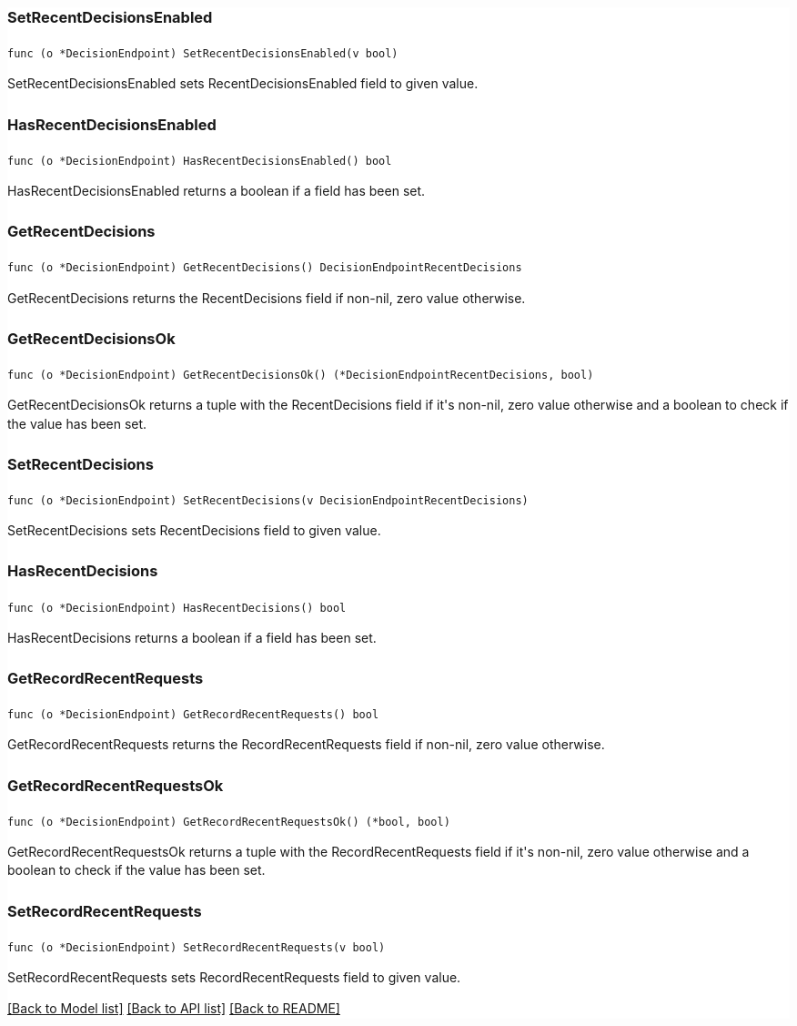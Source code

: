 ### SetRecentDecisionsEnabled

`func (o *DecisionEndpoint) SetRecentDecisionsEnabled(v bool)`

SetRecentDecisionsEnabled sets RecentDecisionsEnabled field to given value.

### HasRecentDecisionsEnabled

`func (o *DecisionEndpoint) HasRecentDecisionsEnabled() bool`

HasRecentDecisionsEnabled returns a boolean if a field has been set.

### GetRecentDecisions

`func (o *DecisionEndpoint) GetRecentDecisions() DecisionEndpointRecentDecisions`

GetRecentDecisions returns the RecentDecisions field if non-nil, zero value otherwise.

### GetRecentDecisionsOk

`func (o *DecisionEndpoint) GetRecentDecisionsOk() (*DecisionEndpointRecentDecisions, bool)`

GetRecentDecisionsOk returns a tuple with the RecentDecisions field if it's non-nil, zero value otherwise
and a boolean to check if the value has been set.

### SetRecentDecisions

`func (o *DecisionEndpoint) SetRecentDecisions(v DecisionEndpointRecentDecisions)`

SetRecentDecisions sets RecentDecisions field to given value.

### HasRecentDecisions

`func (o *DecisionEndpoint) HasRecentDecisions() bool`

HasRecentDecisions returns a boolean if a field has been set.

### GetRecordRecentRequests

`func (o *DecisionEndpoint) GetRecordRecentRequests() bool`

GetRecordRecentRequests returns the RecordRecentRequests field if non-nil, zero value otherwise.

### GetRecordRecentRequestsOk

`func (o *DecisionEndpoint) GetRecordRecentRequestsOk() (*bool, bool)`

GetRecordRecentRequestsOk returns a tuple with the RecordRecentRequests field if it's non-nil, zero value otherwise
and a boolean to check if the value has been set.

### SetRecordRecentRequests

`func (o *DecisionEndpoint) SetRecordRecentRequests(v bool)`

SetRecordRecentRequests sets RecordRecentRequests field to given value.



[[Back to Model list]](../README.md#documentation-for-models) [[Back to API list]](../README.md#documentation-for-api-endpoints) [[Back to README]](../README.md)


